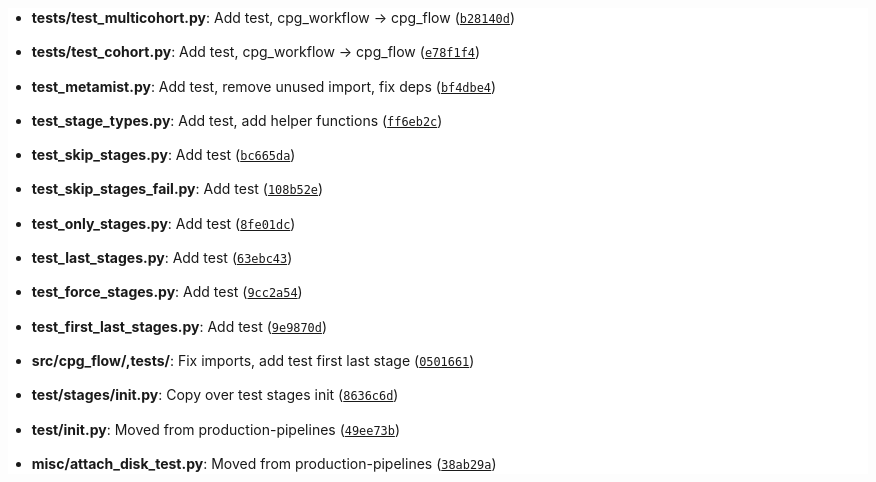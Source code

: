 - **tests/test_multicohort.py**: Add test, cpg_workflow -> cpg_flow
  ([`b28140d`](https://github.com/populationgenomics/cpg-flow/commit/b28140df021ccf060938b9668da90aa1df258b45))

- **tests/test_cohort.py**: Add test, cpg_workflow -> cpg_flow
  ([`e78f1f4`](https://github.com/populationgenomics/cpg-flow/commit/e78f1f427bd1b2aed6769d60ef3a9808682102eb))

- **test_metamist.py**: Add test, remove unused import, fix deps
  ([`bf4dbe4`](https://github.com/populationgenomics/cpg-flow/commit/bf4dbe42bac5afc062b6fb67a7e9990ad1cbd206))

- **test_stage_types.py**: Add test, add helper functions
  ([`ff6eb2c`](https://github.com/populationgenomics/cpg-flow/commit/ff6eb2cd1225c9e6cb3e51ccb2fddb938984be37))

- **test_skip_stages.py**: Add test
  ([`bc665da`](https://github.com/populationgenomics/cpg-flow/commit/bc665dacc68a0d2446ed37134a6d3077bba59abd))

- **test_skip_stages_fail.py**: Add test
  ([`108b52e`](https://github.com/populationgenomics/cpg-flow/commit/108b52edac54f92374e5b1e537c43eb8507e57d9))

- **test_only_stages.py**: Add test
  ([`8fe01dc`](https://github.com/populationgenomics/cpg-flow/commit/8fe01dc3b7edf094b9adabb1c02173f6c81e2b2a))

- **test_last_stages.py**: Add test
  ([`63ebc43`](https://github.com/populationgenomics/cpg-flow/commit/63ebc436ad29cd36403f3c34c017f527c5de67d5))

- **test_force_stages.py**: Add test
  ([`9cc2a54`](https://github.com/populationgenomics/cpg-flow/commit/9cc2a5459c4f55fc8dc5f7995be64d0fb5ba1592))

- **test_first_last_stages.py**: Add test
  ([`9e9870d`](https://github.com/populationgenomics/cpg-flow/commit/9e9870decd8aa7d24d2b2ffce00e0204eb98fb2f))

- **src/cpg_flow/,tests/**: Fix imports, add test first last stage
  ([`0501661`](https://github.com/populationgenomics/cpg-flow/commit/05016612cd9c0fc6f2c63aa4cf498b35bce7195f))

- **test/stages/__init__.py**: Copy over test stages init
  ([`8636c6d`](https://github.com/populationgenomics/cpg-flow/commit/8636c6da5b28c52f959f2c4dd8399af8a82fa6ab))

- **test/__init__.py**: Moved from production-pipelines
  ([`49ee73b`](https://github.com/populationgenomics/cpg-flow/commit/49ee73b0903c383da51faadd6df10c1ab4230746))

- **misc/attach_disk_test.py**: Moved from production-pipelines
  ([`38ab29a`](https://github.com/populationgenomics/cpg-flow/commit/38ab29a2bdc3b494f0a4f124f729ff7cc3504ef1))
